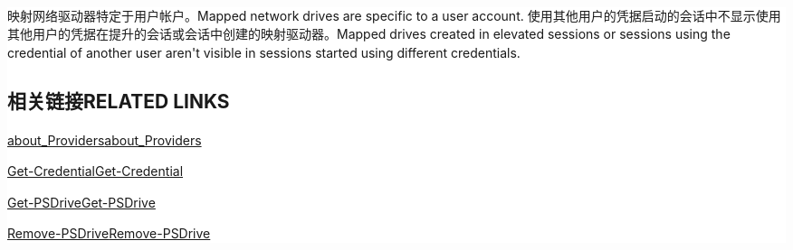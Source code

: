 <span data-ttu-id="8fb4f-246">映射网络驱动器特定于用户帐户。</span><span class="sxs-lookup"><span data-stu-id="8fb4f-246">Mapped network drives are specific to a user account.</span></span> <span data-ttu-id="8fb4f-247">使用其他用户的凭据启动的会话中不显示使用其他用户的凭据在提升的会话或会话中创建的映射驱动器。</span><span class="sxs-lookup"><span data-stu-id="8fb4f-247">Mapped drives created in elevated sessions or sessions using the credential of another user aren't visible in sessions started using different credentials.</span></span>

## <span data-ttu-id="8fb4f-248">相关链接</span><span class="sxs-lookup"><span data-stu-id="8fb4f-248">RELATED LINKS</span></span>

[<span data-ttu-id="8fb4f-249">about_Providers</span><span class="sxs-lookup"><span data-stu-id="8fb4f-249">about_Providers</span></span>](../Microsoft.PowerShell.Core/About/about_Providers.md)

[<span data-ttu-id="8fb4f-250">Get-Credential</span><span class="sxs-lookup"><span data-stu-id="8fb4f-250">Get-Credential</span></span>](../Microsoft.PowerShell.Security/Get-Credential.md)

[<span data-ttu-id="8fb4f-251">Get-PSDrive</span><span class="sxs-lookup"><span data-stu-id="8fb4f-251">Get-PSDrive</span></span>](Get-PSDrive.md)

[<span data-ttu-id="8fb4f-252">Remove-PSDrive</span><span class="sxs-lookup"><span data-stu-id="8fb4f-252">Remove-PSDrive</span></span>](Remove-PSDrive.md)

